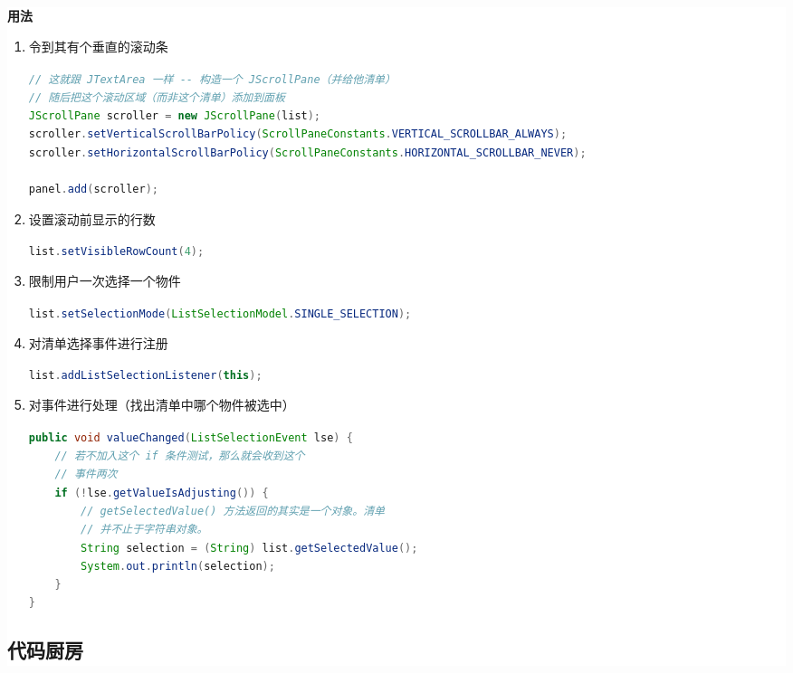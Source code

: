 
**用法**

1) 令到其有个垂直的滚动条


    ```java
    // 这就跟 JTextArea 一样 -- 构造一个 JScrollPane（并给他清单）
    // 随后把这个滚动区域（而非这个清单）添加到面板
    JScrollPane scroller = new JScrollPane(list);
    scroller.setVerticalScrollBarPolicy(ScrollPaneConstants.VERTICAL_SCROLLBAR_ALWAYS);
    scroller.setHorizontalScrollBarPolicy(ScrollPaneConstants.HORIZONTAL_SCROLLBAR_NEVER);

    panel.add(scroller);
    ```

2) 设置滚动前显示的行数


    ```java
    list.setVisibleRowCount(4);
    ```

3) 限制用户一次选择一个物件


    ```java
    list.setSelectionMode(ListSelectionModel.SINGLE_SELECTION);
    ```

4) 对清单选择事件进行注册


    ```java
    list.addListSelectionListener(this);
    ```

5) 对事件进行处理（找出清单中哪个物件被选中）


    ```java
    public void valueChanged(ListSelectionEvent lse) {
        // 若不加入这个 if 条件测试，那么就会收到这个
        // 事件两次
        if (!lse.getValueIsAdjusting()) {
            // getSelectedValue() 方法返回的其实是一个对象。清单
            // 并不止于字符串对象。
            String selection = (String) list.getSelectedValue();
            System.out.println(selection);
        }
    }
    ```

## 代码厨房
